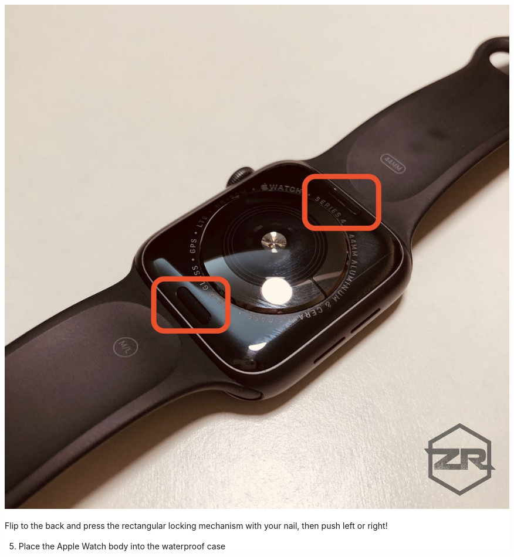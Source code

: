 ![Flip to the back and press the rectangular locking mechanism with your nail, then push left or right!](/assets/a66ce3dc8bb9/1*MwDh_iQQNvwLRa-4uZTS4A.jpeg)

Flip to the back and press the rectangular locking mechanism with your nail, then push left or right!

5. Place the Apple Watch body into the waterproof case

